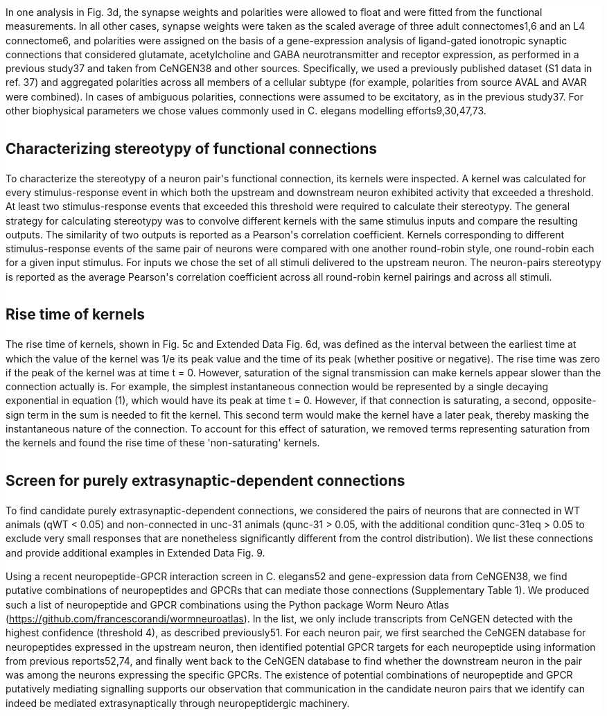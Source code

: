 In one analysis in Fig. 3d, the synapse weights and polarities were allowed to float and were fitted from the functional measurements. In all other cases, synapse weights were taken as the scaled average of three adult connectomes1,6 and an L4 connectome6, and polarities were assigned on the basis of a gene-expression analysis of ligand-gated ionotropic synaptic connections that considered glutamate, acetylcholine and GABA neurotransmitter and receptor expression, as performed in a previous study37 and taken from CeNGEN38 and other sources. Specifically, we used a previously published dataset (S1 data in ref. 37) and aggregated polarities across all members of a cellular subtype (for example, polarities from source AVAL and AVAR were combined). In cases of ambiguous polarities, connections were assumed to be excitatory, as in the previous study37. For other biophysical parameters we chose values commonly used in C. elegans modelling efforts9,30,47,73.

## Characterizing stereotypy of functional connections

To characterize the stereotypy of a neuron pair's functional connection, its kernels were inspected. A kernel was calculated for every stimulus-response event in which both the upstream and downstream neuron exhibited activity that exceeded a threshold. At least two stimulus-response events that exceeded this threshold were required to calculate their stereotypy. The general strategy for calculating stereotypy was to convolve different kernels with the same stimulus inputs and compare the resulting outputs. The similarity of two outputs is reported as a Pearson's correlation coefficient. Kernels corresponding to different stimulus-response events of the same pair of neurons were compared with one another round-robin style, one round-robin each for a given input stimulus. For inputs we chose the set of all stimuli delivered to the upstream neuron. The neuron-pairs stereotypy is reported as the average Pearson's correlation coefficient across all round-robin kernel pairings and across all stimuli.

## Rise time of kernels

The rise time of kernels, shown in Fig. 5c and Extended Data Fig. 6d, was defined as the interval between the earliest time at which the value of the kernel was 1/e its peak value and the time of its peak (whether positive or negative). The rise time was zero if the peak of the kernel was at time t = 0. However, saturation of the signal transmission can make kernels appear slower than the connection actually is. For example, the simplest instantaneous connection would be represented by a single decaying exponential in equation (1), which would have its peak at time t = 0. However, if that connection is saturating, a second, opposite-sign term in the sum is needed to fit the kernel. This second term would make the kernel have a later peak, thereby masking the instantaneous nature of the connection. To account for this effect of saturation, we removed terms representing saturation from the kernels and found the rise time of these 'non-saturating' kernels.

## Screen for purely extrasynaptic-dependent connections

To find candidate purely extrasynaptic-dependent connections, we considered the pairs of neurons that are connected in WT animals (qWT < 0.05) and non-connected in unc-31 animals (qunc-31 > 0.05, with the additional condition qunc-31eq > 0.05 to exclude very small responses that are nonetheless significantly different from the control distribution). We list these connections and provide additional examples in Extended Data Fig. 9.

Using a recent neuropeptide-GPCR interaction screen in C. elegans52 and gene-expression data from CeNGEN38, we find putative combinations of neuropeptides and GPCRs that can mediate those connections (Supplementary Table 1). We produced such a list of neuropeptide and GPCR combinations using the Python package Worm Neuro Atlas (https://github.com/francescorandi/wormneuroatlas). In the list, we only include transcripts from CeNGEN detected with the highest confidence (threshold 4), as described previously51. For each neuron pair, we first searched the CeNGEN database for neuropeptides expressed in the upstream neuron, then identified potential GPCR targets for each neuropeptide using information from previous reports52,74, and finally went back to the CeNGEN database to find whether the downstream neuron in the pair was among the neurons expressing the specific GPCRs. The existence of potential combinations of neuropeptide and GPCR putatively mediating signalling supports our observation that communication in the candidate neuron pairs that we identify can indeed be mediated extrasynaptically through neuropeptidergic machinery.
